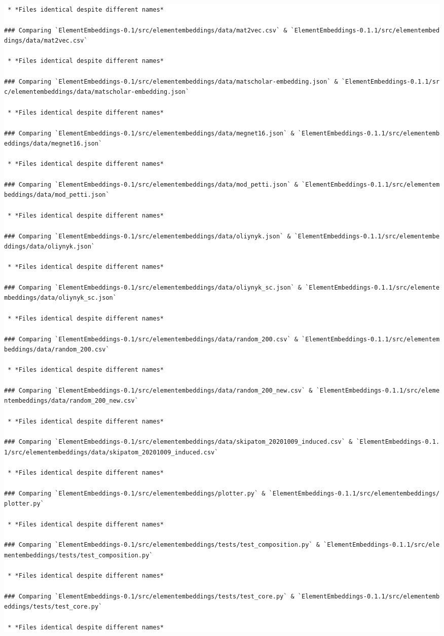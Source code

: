 ```
 * *Files identical despite different names*

### Comparing `ElementEmbeddings-0.1/src/elementembeddings/data/mat2vec.csv` & `ElementEmbeddings-0.1.1/src/elementembeddings/data/mat2vec.csv`

 * *Files identical despite different names*

### Comparing `ElementEmbeddings-0.1/src/elementembeddings/data/matscholar-embedding.json` & `ElementEmbeddings-0.1.1/src/elementembeddings/data/matscholar-embedding.json`

 * *Files identical despite different names*

### Comparing `ElementEmbeddings-0.1/src/elementembeddings/data/megnet16.json` & `ElementEmbeddings-0.1.1/src/elementembeddings/data/megnet16.json`

 * *Files identical despite different names*

### Comparing `ElementEmbeddings-0.1/src/elementembeddings/data/mod_petti.json` & `ElementEmbeddings-0.1.1/src/elementembeddings/data/mod_petti.json`

 * *Files identical despite different names*

### Comparing `ElementEmbeddings-0.1/src/elementembeddings/data/oliynyk.json` & `ElementEmbeddings-0.1.1/src/elementembeddings/data/oliynyk.json`

 * *Files identical despite different names*

### Comparing `ElementEmbeddings-0.1/src/elementembeddings/data/oliynyk_sc.json` & `ElementEmbeddings-0.1.1/src/elementembeddings/data/oliynyk_sc.json`

 * *Files identical despite different names*

### Comparing `ElementEmbeddings-0.1/src/elementembeddings/data/random_200.csv` & `ElementEmbeddings-0.1.1/src/elementembeddings/data/random_200.csv`

 * *Files identical despite different names*

### Comparing `ElementEmbeddings-0.1/src/elementembeddings/data/random_200_new.csv` & `ElementEmbeddings-0.1.1/src/elementembeddings/data/random_200_new.csv`

 * *Files identical despite different names*

### Comparing `ElementEmbeddings-0.1/src/elementembeddings/data/skipatom_20201009_induced.csv` & `ElementEmbeddings-0.1.1/src/elementembeddings/data/skipatom_20201009_induced.csv`

 * *Files identical despite different names*

### Comparing `ElementEmbeddings-0.1/src/elementembeddings/plotter.py` & `ElementEmbeddings-0.1.1/src/elementembeddings/plotter.py`

 * *Files identical despite different names*

### Comparing `ElementEmbeddings-0.1/src/elementembeddings/tests/test_composition.py` & `ElementEmbeddings-0.1.1/src/elementembeddings/tests/test_composition.py`

 * *Files identical despite different names*

### Comparing `ElementEmbeddings-0.1/src/elementembeddings/tests/test_core.py` & `ElementEmbeddings-0.1.1/src/elementembeddings/tests/test_core.py`

 * *Files identical despite different names*

```